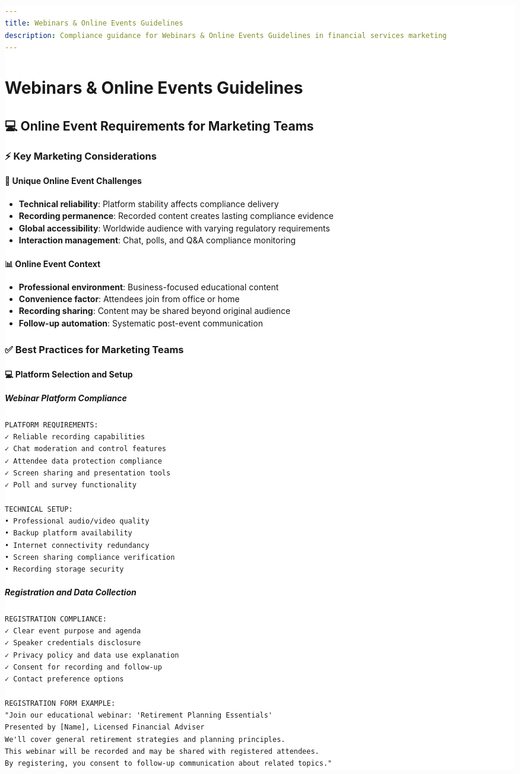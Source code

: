 ```yaml
---
title: Webinars & Online Events Guidelines
description: Compliance guidance for Webinars & Online Events Guidelines in financial services marketing
---
```


# Webinars & Online Events Guidelines

## 💻 Online Event Requirements for Marketing Teams

### ⚡ Key Marketing Considerations

#### 🎯 Unique Online Event Challenges
- **Technical reliability**: Platform stability affects compliance delivery
- **Recording permanence**: Recorded content creates lasting compliance evidence
- **Global accessibility**: Worldwide audience with varying regulatory requirements
- **Interaction management**: Chat, polls, and Q&A compliance monitoring

#### 📊 Online Event Context
- **Professional environment**: Business-focused educational content
- **Convenience factor**: Attendees join from office or home
- **Recording sharing**: Content may be shared beyond original audience
- **Follow-up automation**: Systematic post-event communication

### ✅ Best Practices for Marketing Teams

#### 💻 Platform Selection and Setup

##### Webinar Platform Compliance
```
PLATFORM REQUIREMENTS:
✓ Reliable recording capabilities
✓ Chat moderation and control features
✓ Attendee data protection compliance
✓ Screen sharing and presentation tools
✓ Poll and survey functionality

TECHNICAL SETUP:
• Professional audio/video quality
• Backup platform availability
• Internet connectivity redundancy
• Screen sharing compliance verification
• Recording storage security
```

##### Registration and Data Collection
```
REGISTRATION COMPLIANCE:
✓ Clear event purpose and agenda
✓ Speaker credentials disclosure
✓ Privacy policy and data use explanation
✓ Consent for recording and follow-up
✓ Contact preference options

REGISTRATION FORM EXAMPLE:
"Join our educational webinar: 'Retirement Planning Essentials'
Presented by [Name], Licensed Financial Adviser
We'll cover general retirement strategies and planning principles.
This webinar will be recorded and may be shared with registered attendees.
By registering, you consent to follow-up communication about related topics."
```